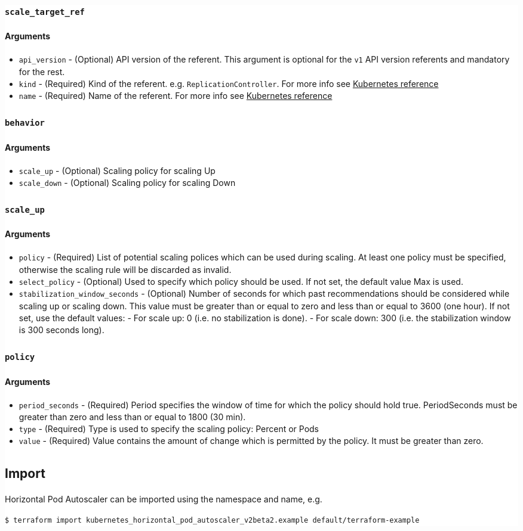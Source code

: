 ### `scale_target_ref`

#### Arguments

* `api_version` - (Optional) API version of the referent. This argument is optional for the `v1` API version referents and mandatory for the rest.
* `kind` - (Required) Kind of the referent. e.g. `ReplicationController`. For more info see [Kubernetes reference](https://github.com/kubernetes/community/blob/master/contributors/devel/sig-architecture/api-conventions.md#types-kinds)
* `name` - (Required) Name of the referent. For more info see [Kubernetes reference](https://kubernetes.io/docs/concepts/overview/working-with-objects/names/#names)

### `behavior`

#### Arguments

* `scale_up` - (Optional) Scaling policy for scaling Up
* `scale_down` - (Optional) Scaling policy for scaling Down

### `scale_up`

#### Arguments

* `policy` - (Required) List of potential scaling polices which can be used during scaling. At least one policy must be specified, otherwise the scaling rule will be discarded as invalid.
* `select_policy` - (Optional) Used to specify which policy should be used. If not set, the default value Max is used.
* `stabilization_window_seconds` - (Optional) Number of seconds for which past recommendations should be considered while scaling up or scaling down. This value must be greater than or equal to zero and less than or equal to 3600 (one hour). If not set, use the default values: - For scale up: 0 (i.e. no stabilization is done). - For scale down: 300 (i.e. the stabilization window is 300 seconds long).

### `policy`

#### Arguments

* `period_seconds` - (Required) Period specifies the window of time for which the policy should hold true. PeriodSeconds must be greater than zero and less than or equal to 1800 (30 min).
* `type` - (Required) Type is used to specify the scaling policy: Percent or Pods
* `value` - (Required) Value contains the amount of change which is permitted by the policy. It must be greater than zero.

## Import

Horizontal Pod Autoscaler can be imported using the namespace and name, e.g.

```
$ terraform import kubernetes_horizontal_pod_autoscaler_v2beta2.example default/terraform-example
```
